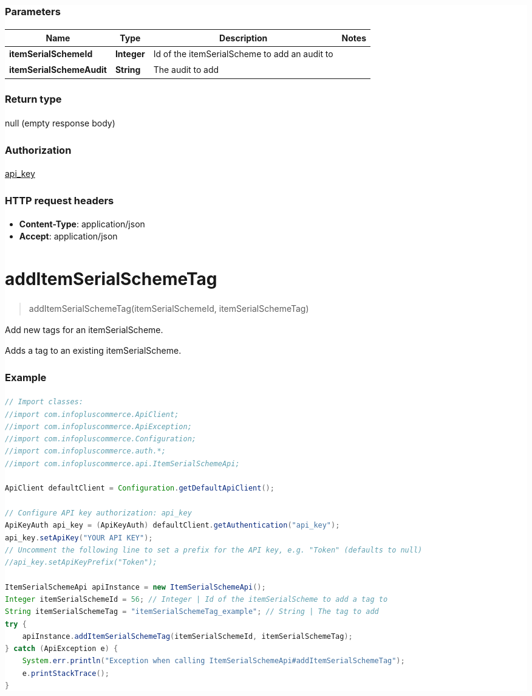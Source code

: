 ### Parameters

Name | Type | Description  | Notes
------------- | ------------- | ------------- | -------------
 **itemSerialSchemeId** | **Integer**| Id of the itemSerialScheme to add an audit to |
 **itemSerialSchemeAudit** | **String**| The audit to add |

### Return type

null (empty response body)

### Authorization

[api_key](../README.md#api_key)

### HTTP request headers

 - **Content-Type**: application/json
 - **Accept**: application/json

<a name="addItemSerialSchemeTag"></a>
# **addItemSerialSchemeTag**
> addItemSerialSchemeTag(itemSerialSchemeId, itemSerialSchemeTag)

Add new tags for an itemSerialScheme.

Adds a tag to an existing itemSerialScheme.

### Example
```java
// Import classes:
//import com.infopluscommerce.ApiClient;
//import com.infopluscommerce.ApiException;
//import com.infopluscommerce.Configuration;
//import com.infopluscommerce.auth.*;
//import com.infopluscommerce.api.ItemSerialSchemeApi;

ApiClient defaultClient = Configuration.getDefaultApiClient();

// Configure API key authorization: api_key
ApiKeyAuth api_key = (ApiKeyAuth) defaultClient.getAuthentication("api_key");
api_key.setApiKey("YOUR API KEY");
// Uncomment the following line to set a prefix for the API key, e.g. "Token" (defaults to null)
//api_key.setApiKeyPrefix("Token");

ItemSerialSchemeApi apiInstance = new ItemSerialSchemeApi();
Integer itemSerialSchemeId = 56; // Integer | Id of the itemSerialScheme to add a tag to
String itemSerialSchemeTag = "itemSerialSchemeTag_example"; // String | The tag to add
try {
    apiInstance.addItemSerialSchemeTag(itemSerialSchemeId, itemSerialSchemeTag);
} catch (ApiException e) {
    System.err.println("Exception when calling ItemSerialSchemeApi#addItemSerialSchemeTag");
    e.printStackTrace();
}
```
